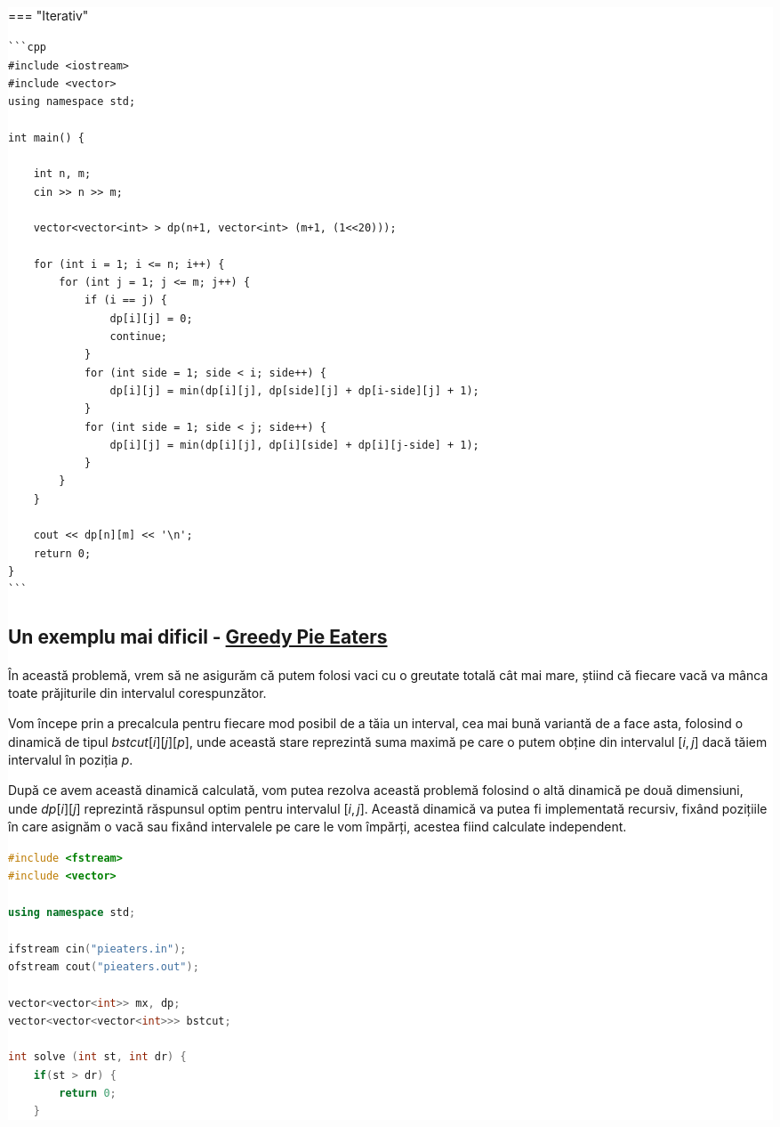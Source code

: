 === "Iterativ"

    ```cpp
    #include <iostream>
    #include <vector>
    using namespace std;
  
    int main() {
    
        int n, m;
        cin >> n >> m;
    
        vector<vector<int> > dp(n+1, vector<int> (m+1, (1<<20)));
    
        for (int i = 1; i <= n; i++) {
            for (int j = 1; j <= m; j++) {
                if (i == j) {
                    dp[i][j] = 0;
                    continue;
                }
                for (int side = 1; side < i; side++) {
                    dp[i][j] = min(dp[i][j], dp[side][j] + dp[i-side][j] + 1);
                }
                for (int side = 1; side < j; side++) {
                    dp[i][j] = min(dp[i][j], dp[i][side] + dp[i][j-side] + 1);
                }
            }
        }
    
        cout << dp[n][m] << '\n';
        return 0;
    }
    ```

## Un exemplu mai dificil - [Greedy Pie Eaters](https://usaco.org/index.php?page=viewproblem2&cpid=972)

În această problemă, vrem să ne asigurăm că putem folosi vaci cu o greutate
totală cât mai mare, știind că fiecare vacă va mânca toate prăjiturile din
intervalul corespunzător.

Vom începe prin a precalcula pentru fiecare mod posibil de a tăia un interval,
cea mai bună variantă de a face asta, folosind o dinamică de tipul
$bstcut[i][j][p]$, unde această stare reprezintă suma maximă pe care o putem
obține din intervalul $[i, j]$ dacă tăiem intervalul în poziția $p$.

După ce avem această dinamică calculată, vom putea rezolva această problemă
folosind o altă dinamică pe două dimensiuni, unde $dp[i][j]$ reprezintă
răspunsul optim pentru intervalul $[i, j]$. Această dinamică va putea fi
implementată recursiv, fixând pozițiile în care asignăm o vacă sau fixând
intervalele pe care le vom împărți, acestea fiind calculate independent.

```cpp
#include <fstream>
#include <vector>

using namespace std;

ifstream cin("pieaters.in");
ofstream cout("pieaters.out");

vector<vector<int>> mx, dp;
vector<vector<vector<int>>> bstcut;

int solve (int st, int dr) {
    if(st > dr) {
        return 0;
    }
```